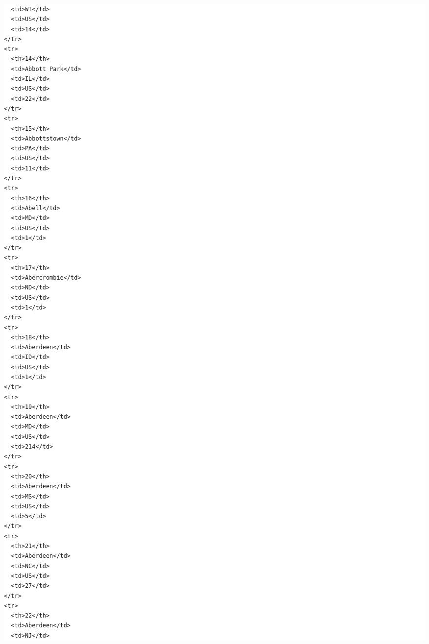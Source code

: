       <td>WI</td>
      <td>US</td>
      <td>14</td>
    </tr>
    <tr>
      <th>14</th>
      <td>Abbott Park</td>
      <td>IL</td>
      <td>US</td>
      <td>22</td>
    </tr>
    <tr>
      <th>15</th>
      <td>Abbottstown</td>
      <td>PA</td>
      <td>US</td>
      <td>11</td>
    </tr>
    <tr>
      <th>16</th>
      <td>Abell</td>
      <td>MD</td>
      <td>US</td>
      <td>1</td>
    </tr>
    <tr>
      <th>17</th>
      <td>Abercrombie</td>
      <td>ND</td>
      <td>US</td>
      <td>1</td>
    </tr>
    <tr>
      <th>18</th>
      <td>Aberdeen</td>
      <td>ID</td>
      <td>US</td>
      <td>1</td>
    </tr>
    <tr>
      <th>19</th>
      <td>Aberdeen</td>
      <td>MD</td>
      <td>US</td>
      <td>214</td>
    </tr>
    <tr>
      <th>20</th>
      <td>Aberdeen</td>
      <td>MS</td>
      <td>US</td>
      <td>5</td>
    </tr>
    <tr>
      <th>21</th>
      <td>Aberdeen</td>
      <td>NC</td>
      <td>US</td>
      <td>27</td>
    </tr>
    <tr>
      <th>22</th>
      <td>Aberdeen</td>
      <td>NJ</td>